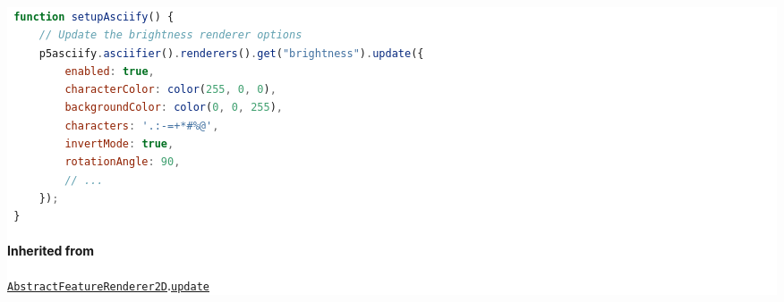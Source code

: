 ```javascript
 function setupAsciify() {
     // Update the brightness renderer options
     p5asciify.asciifier().renderers().get("brightness").update({
         enabled: true,
         characterColor: color(255, 0, 0),
         backgroundColor: color(0, 0, 255),
         characters: '.:-=+*#%@',
         invertMode: true,
         rotationAngle: 90,
         // ...
     });
 }
```

#### Inherited from

[`AbstractFeatureRenderer2D`](AbstractFeatureRenderer2D.md).[`update`](AbstractFeatureRenderer2D.md#update)
